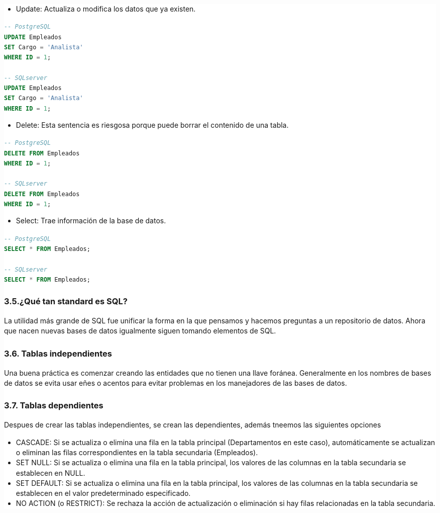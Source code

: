 - Update: Actualiza o modifica los datos que ya existen.

```sql
-- PostgreSQL
UPDATE Empleados
SET Cargo = 'Analista'
WHERE ID = 1;

-- SQLserver
UPDATE Empleados
SET Cargo = 'Analista'
WHERE ID = 1;
```

- Delete: Esta sentencia es riesgosa porque puede borrar el contenido de una tabla.

```sql
-- PostgreSQL
DELETE FROM Empleados
WHERE ID = 1;

-- SQLserver
DELETE FROM Empleados
WHERE ID = 1;
```

- Select: Trae información de la base de datos.

```sql
-- PostgreSQL
SELECT * FROM Empleados;

-- SQLserver
SELECT * FROM Empleados;
```

### 3.5.¿Qué tan standard es SQL?

La utilidad más grande de SQL fue unificar la forma en la que pensamos y hacemos preguntas a un repositorio de datos. Ahora que nacen nuevas bases de datos igualmente siguen tomando elementos de SQL.

### 3.6. Tablas independientes

Una buena práctica es comenzar creando las entidades que no tienen una llave foránea.
Generalmente en los nombres de bases de datos se evita usar eñes o acentos para evitar problemas en los manejadores de las bases de datos.

### 3.7. Tablas dependientes

Despues de crear las tablas independientes, se crean las dependientes, además tneemos las siguientes opciones

- CASCADE: Si se actualiza o elimina una fila en la tabla principal (Departamentos en este caso), automáticamente se actualizan o eliminan las filas correspondientes en la tabla secundaria (Empleados).
- SET NULL: Si se actualiza o elimina una fila en la tabla principal, los valores de las columnas en la tabla secundaria se establecen en NULL.
- SET DEFAULT: Si se actualiza o elimina una fila en la tabla principal, los valores de las columnas en la tabla secundaria se establecen en el valor predeterminado especificado.
- NO ACTION (o RESTRICT): Se rechaza la acción de actualización o eliminación si hay filas relacionadas en la tabla secundaria.
